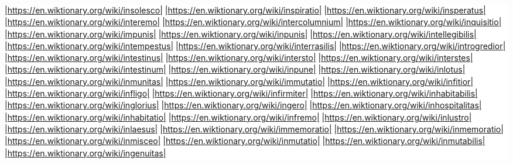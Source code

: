 |https://en.wiktionary.org/wiki/insolesco|
|https://en.wiktionary.org/wiki/inspiratio|
|https://en.wiktionary.org/wiki/insperatus|
|https://en.wiktionary.org/wiki/interemo|
|https://en.wiktionary.org/wiki/intercolumnium|
|https://en.wiktionary.org/wiki/inquisitio|
|https://en.wiktionary.org/wiki/impunis|
|https://en.wiktionary.org/wiki/inpunis|
|https://en.wiktionary.org/wiki/intellegibilis|
|https://en.wiktionary.org/wiki/intempestus|
|https://en.wiktionary.org/wiki/interrasilis|
|https://en.wiktionary.org/wiki/introgredior|
|https://en.wiktionary.org/wiki/intestinus|
|https://en.wiktionary.org/wiki/intersto|
|https://en.wiktionary.org/wiki/interstes|
|https://en.wiktionary.org/wiki/intestinum|
|https://en.wiktionary.org/wiki/inpune|
|https://en.wiktionary.org/wiki/inlotus|
|https://en.wiktionary.org/wiki/inmunitas|
|https://en.wiktionary.org/wiki/immutatio|
|https://en.wiktionary.org/wiki/infitior|
|https://en.wiktionary.org/wiki/infligo|
|https://en.wiktionary.org/wiki/infirmiter|
|https://en.wiktionary.org/wiki/inhabitabilis|
|https://en.wiktionary.org/wiki/inglorius|
|https://en.wiktionary.org/wiki/ingero|
|https://en.wiktionary.org/wiki/inhospitalitas|
|https://en.wiktionary.org/wiki/inhabitatio|
|https://en.wiktionary.org/wiki/infremo|
|https://en.wiktionary.org/wiki/inlustro|
|https://en.wiktionary.org/wiki/inlaesus|
|https://en.wiktionary.org/wiki/immemoratio|
|https://en.wiktionary.org/wiki/inmemoratio|
|https://en.wiktionary.org/wiki/inmisceo|
|https://en.wiktionary.org/wiki/inmutatio|
|https://en.wiktionary.org/wiki/inmutabilis|
|https://en.wiktionary.org/wiki/ingenuitas|
